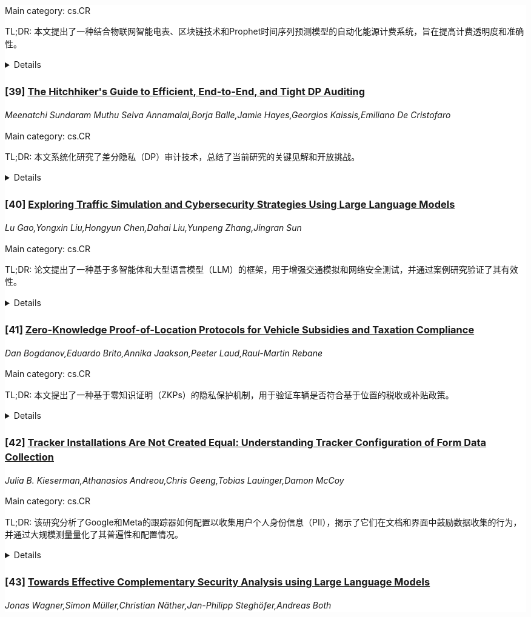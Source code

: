 Main category: cs.CR

TL;DR: 本文提出了一种结合物联网智能电表、区块链技术和Prophet时间序列预测模型的自动化能源计费系统，旨在提高计费透明度和准确性。


<details><summary>Details</summary></details>


### [39] [The Hitchhiker's Guide to Efficient, End-to-End, and Tight DP Auditing](https://arxiv.org/abs/2506.16666)
*Meenatchi Sundaram Muthu Selva Annamalai,Borja Balle,Jamie Hayes,Georgios Kaissis,Emiliano De Cristofaro*

Main category: cs.CR

TL;DR: 本文系统化研究了差分隐私（DP）审计技术，总结了当前研究的关键见解和开放挑战。


<details><summary>Details</summary></details>


### [40] [Exploring Traffic Simulation and Cybersecurity Strategies Using Large Language Models](https://arxiv.org/abs/2506.16699)
*Lu Gao,Yongxin Liu,Hongyun Chen,Dahai Liu,Yunpeng Zhang,Jingran Sun*

Main category: cs.CR

TL;DR: 论文提出了一种基于多智能体和大型语言模型（LLM）的框架，用于增强交通模拟和网络安全测试，并通过案例研究验证了其有效性。


<details><summary>Details</summary></details>


### [41] [Zero-Knowledge Proof-of-Location Protocols for Vehicle Subsidies and Taxation Compliance](https://arxiv.org/abs/2506.16812)
*Dan Bogdanov,Eduardo Brito,Annika Jaakson,Peeter Laud,Raul-Martin Rebane*

Main category: cs.CR

TL;DR: 本文提出了一种基于零知识证明（ZKPs）的隐私保护机制，用于验证车辆是否符合基于位置的税收或补贴政策。


<details><summary>Details</summary></details>


### [42] [Tracker Installations Are Not Created Equal: Understanding Tracker Configuration of Form Data Collection](https://arxiv.org/abs/2506.16891)
*Julia B. Kieserman,Athanasios Andreou,Chris Geeng,Tobias Lauinger,Damon McCoy*

Main category: cs.CR

TL;DR: 该研究分析了Google和Meta的跟踪器如何配置以收集用户个人身份信息（PII），揭示了它们在文档和界面中鼓励数据收集的行为，并通过大规模测量量化了其普遍性和配置情况。


<details><summary>Details</summary></details>


### [43] [Towards Effective Complementary Security Analysis using Large Language Models](https://arxiv.org/abs/2506.16899)
*Jonas Wagner,Simon Müller,Christian Näther,Jan-Philipp Steghöfer,Andreas Both*
